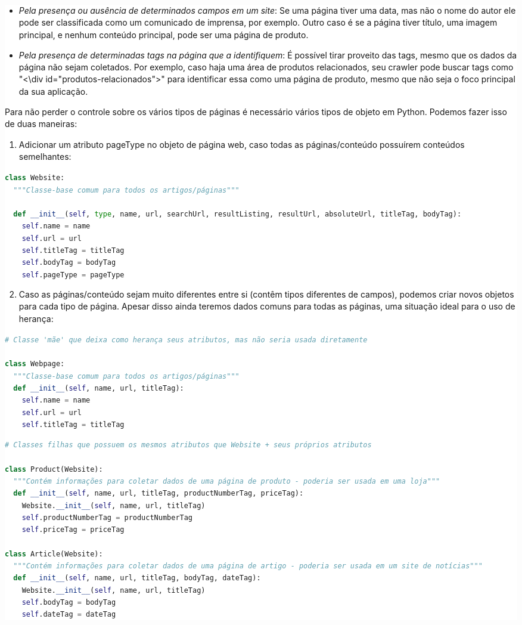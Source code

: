 - *Pela presença ou ausência de determinados campos em um site*: Se uma página tiver uma data, mas não o nome do autor ele pode ser classificada como um comunicado de imprensa, por exemplo. Outro caso é se a página tiver título, uma imagem principal, e nenhum conteúdo principal, pode ser uma página de produto.

- *Pela presença de determinadas tags na página que a identifiquem*: É possível tirar proveito das tags, mesmo que os dados da página não sejam coletados. Por exemplo, caso haja uma área de produtos relacionados, seu crawler pode buscar tags como "<\div id="produtos-relacionados"\>" para identificar essa como uma página de produto, mesmo que não seja o foco principal da sua aplicação.

Para não perder o controle sobre os vários tipos de páginas é necessário vários tipos de objeto em Python. Podemos fazer isso de duas maneiras:
1. Adicionar um atributo pageType no objeto de página web, caso todas as páginas/conteúdo possuírem conteúdos semelhantes:

```python
class Website:  
  """Classe-base comum para todos os artigos/páginas"""
  
  def __init__(self, type, name, url, searchUrl, resultListing, resultUrl, absoluteUrl, titleTag, bodyTag):
    self.name = name
    self.url = url
    self.titleTag = titleTag
    self.bodyTag = bodyTag
    self.pageType = pageType
```
2. Caso as páginas/conteúdo sejam muito diferentes entre si (contêm tipos diferentes de campos), podemos criar novos objetos para cada tipo de página. Apesar disso ainda teremos dados comuns para todas as páginas, uma situação ideal para o uso de herança:

```python
# Classe 'mãe' que deixa como herança seus atributos, mas não seria usada diretamente

class Webpage:
  """Classe-base comum para todos os artigos/páginas"""
  def __init__(self, name, url, titleTag):
    self.name = name
    self.url = url
    self.titleTag = titleTag
```
```python
# Classes filhas que possuem os mesmos atributos que Website + seus próprios atributos

class Product(Website):
  """Contém informações para coletar dados de uma página de produto - poderia ser usada em uma loja"""
  def __init__(self, name, url, titleTag, productNumberTag, priceTag):
    Website.__init__(self, name, url, titleTag)
    self.productNumberTag = productNumberTag
    self.priceTag = priceTag

class Article(Website):
  """Contém informações para coletar dados de uma página de artigo - poderia ser usada em um site de notícias"""
  def __init__(self, name, url, titleTag, bodyTag, dateTag):
    Website.__init__(self, name, url, titleTag)
    self.bodyTag = bodyTag
    self.dateTag = dateTag
```

